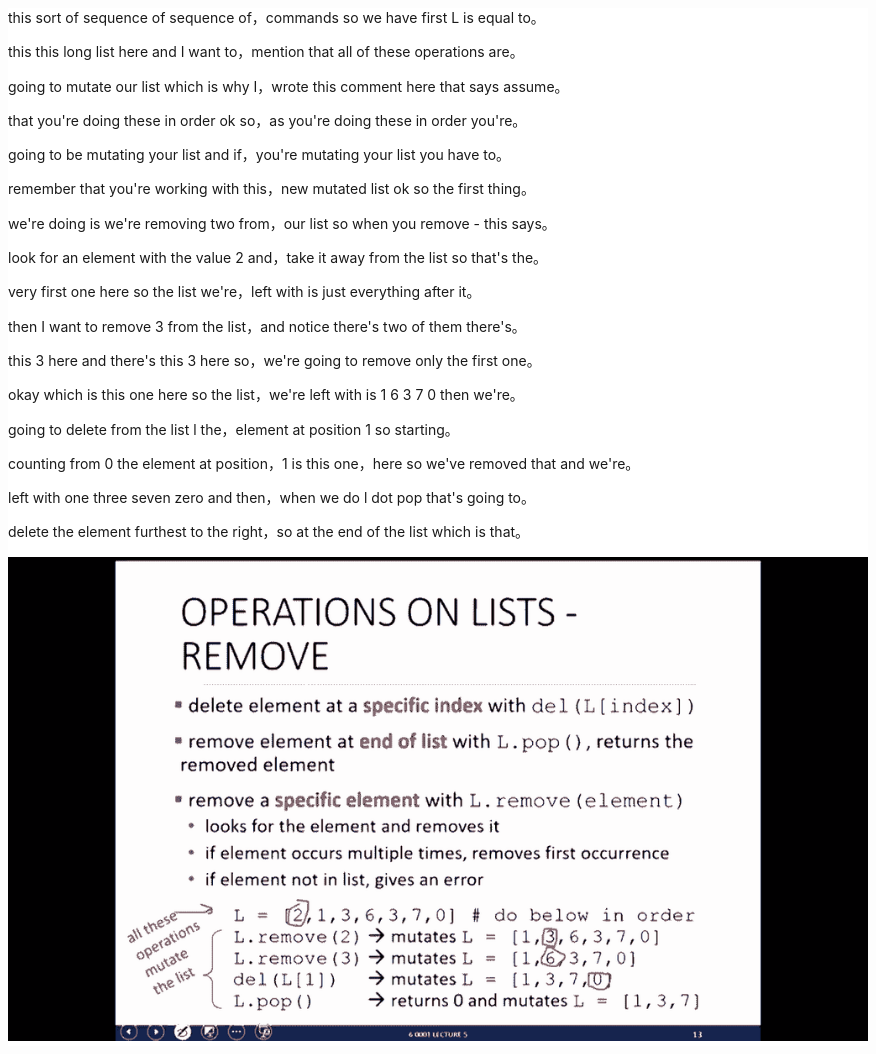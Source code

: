 this sort of sequence of sequence of，commands so we have first L is equal to。

this this long list here and I want to，mention that all of these operations are。

going to mutate our list which is why I，wrote this comment here that says assume。

that you're doing these in order ok so，as you're doing these in order you're。

going to be mutating your list and if，you're mutating your list you have to。

remember that you're working with this，new mutated list ok so the first thing。

we're doing is we're removing two from，our list so when you remove - this says。

look for an element with the value 2 and，take it away from the list so that's the。

very first one here so the list we're，left with is just everything after it。

then I want to remove 3 from the list，and notice there's two of them there's。

this 3 here and there's this 3 here so，we're going to remove only the first one。

okay which is this one here so the list，we're left with is 1 6 3 7 0 then we're。

going to delete from the list l the，element at position 1 so starting。

counting from 0 the element at position，1 is this one，here so we've removed that and we're。

left with one three seven zero and then，when we do l dot pop that's going to。

delete the element furthest to the right，so at the end of the list which is that。



![](img/5cad573250b680414bcd82291b2a7d1a_120.png)
